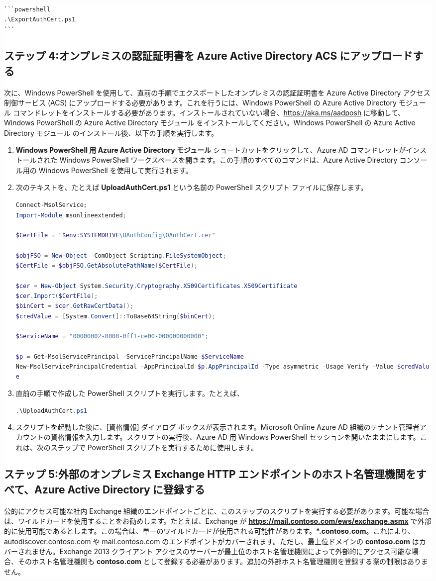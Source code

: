     ```powershell
    .\ExportAuthCert.ps1
    ```

## ステップ 4:オンプレミスの認証証明書を Azure Active Directory ACS にアップロードする

次に、Windows PowerShell を使用して、直前の手順でエクスポートしたオンプレミスの認証証明書を Azure Active Directory アクセス制御サービス (ACS) にアップロードする必要があります。これを行うには、Windows PowerShell の Azure Active Directory モジュール コマンドレットをインストールする必要があります。インストールされていない場合、<https://aka.ms/aadposh> に移動して、Windows PowerShell の Azure Active Directory モジュール をインストールしてください。Windows PowerShell の Azure Active Directory モジュール のインストール後、以下の手順を実行します。

1.  <strong>Windows PowerShell 用 Azure Active Directory モジュール</strong> ショートカットをクリックして、Azure AD コマンドレットがインストールされた Windows PowerShell ワークスペースを開きます。この手順のすべてのコマンドは、Azure Active Directory コンソール用の Windows PowerShell を使用して実行されます。

2.  次のテキストを、たとえば **UploadAuthCert.ps1** という名前の PowerShell スクリプト ファイルに保存します。
    
    ```powershell
    Connect-MsolService;
    Import-Module msonlineextended;
    
    $CertFile = "$env:SYSTEMDRIVE\OAuthConfig\OAuthCert.cer"
    
    $objFSO = New-Object -ComObject Scripting.FileSystemObject;
    $CertFile = $objFSO.GetAbsolutePathName($CertFile);
    
    $cer = New-Object System.Security.Cryptography.X509Certificates.X509Certificate
    $cer.Import($CertFile);
    $binCert = $cer.GetRawCertData();
    $credValue = [System.Convert]::ToBase64String($binCert);
    
    $ServiceName = "00000002-0000-0ff1-ce00-000000000000";
    
    $p = Get-MsolServicePrincipal -ServicePrincipalName $ServiceName
    New-MsolServicePrincipalCredential -AppPrincipalId $p.AppPrincipalId -Type asymmetric -Usage Verify -Value $credValue
    ```

3.  直前の手順で作成した PowerShell スクリプトを実行します。たとえば、
    
    ```powershell
    .\UploadAuthCert.ps1
    ```

4.  スクリプトを起動した後に、\[資格情報\] ダイアログ ボックスが表示されます。Microsoft Online Azure AD 組織のテナント管理者アカウントの資格情報を入力します。スクリプトの実行後、Azure AD 用 Windows PowerShell セッションを開いたままにします。これは、次のステップで PowerShell スクリプトを実行するために使用します。

## ステップ 5:外部のオンプレミス Exchange HTTP エンドポイントのホスト名管理機関をすべて、Azure Active Directory に登録する

公的にアクセス可能な社内 Exchange 組織のエンドポイントごとに、このステップのスクリプトを実行する必要があります。可能な場合は、ワイルドカードを使用することをお勧めします。たとえば、Exchange が **https://mail.contoso.com/ews/exchange.asmx** で外部的に使用可能であるとします。この場合は、単一のワイルドカードが使用される可能性があります。**\*.contoso.com**。これにより、autodiscover.contoso.com や mail.contoso.com のエンドポイントがカバーされます。ただし、最上位ドメインの **contoso.com** はカバーされません。Exchange 2013 クライアント アクセスのサーバーが最上位のホスト名管理機関によって外部的にアクセス可能な場合、そのホスト名管理機関も **contoso.com** として登録する必要があります。追加の外部ホスト名管理機関を登録する際の制限はありません。
